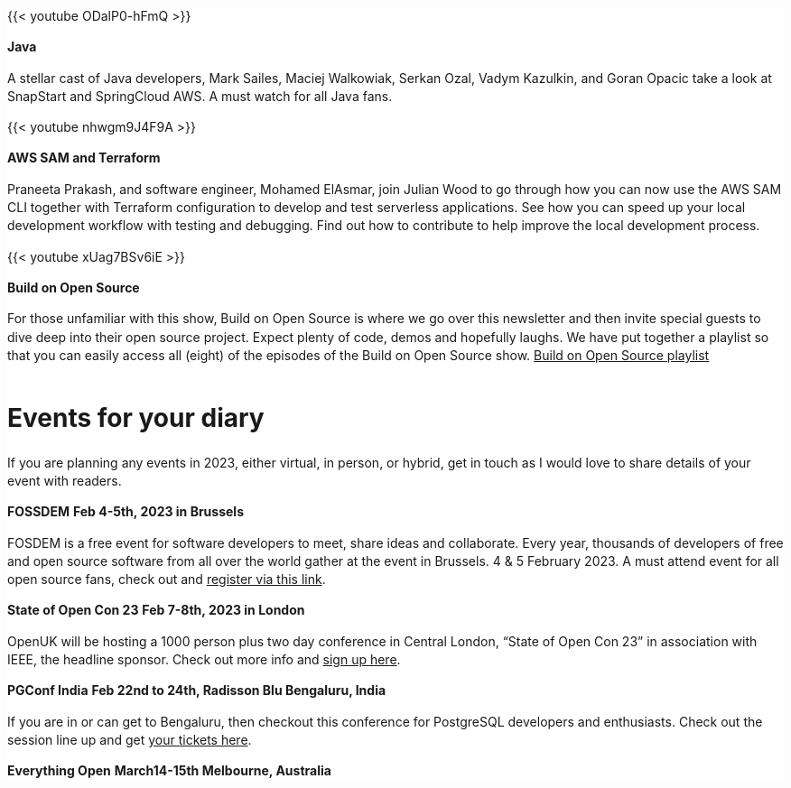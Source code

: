 {{< youtube ODalP0-hFmQ >}}

**Java**

A stellar cast of Java developers, Mark Sailes, Maciej Walkowiak, Serkan Ozal, Vadym Kazulkin, and Goran Opacic take a look at SnapStart and SpringCloud AWS. A must watch for all Java fans.

{{< youtube nhwgm9J4F9A >}}

**AWS SAM and Terraform**

Praneeta Prakash, and software engineer, Mohamed ElAsmar, join Julian Wood to go through how you can now use the AWS SAM CLI together with Terraform configuration to develop and test serverless applications. See how you can speed up your local development workflow with testing and debugging. Find out how to contribute to help improve the local development process.

{{< youtube xUag7BSv6iE >}}


**Build on Open Source**

For those unfamiliar with this show, Build on Open Source is where we go over this newsletter and then invite special guests to dive deep into their open source project. Expect plenty of code, demos and hopefully laughs. We have put together a playlist so that you can easily access all (eight) of the episodes of the Build on Open Source show. [Build on Open Source playlist](https://www.youtube.com/playlist?list=PLDqi6CuDzubxsAS8Suq1FrxwdBXH_UV09)

# Events for your diary

If you are planning any events in 2023, either virtual, in person, or hybrid, get in touch as I would love to share details of your event with readers. 

**FOSSDEM**
**Feb 4-5th, 2023 in Brussels**

FOSDEM is a free event for software developers to meet, share ideas and collaborate. Every year, thousands of developers of free and open source software from all over the world gather at the event in Brussels. 4 & 5 February 2023. A must attend event for all open source fans, check out and [register via this link](https://openuk.uk/event-calendar/fosdem-2023/).

**State of Open Con 23**
**Feb 7-8th, 2023 in London**

OpenUK will be hosting a 1000 person plus two day conference in Central London, “State of Open Con 23”  in association with IEEE, the headline sponsor. Check out more info and [sign up here](https://openuk.uk/event-calendar/state-of-open-con-23/).

**PGConf India**
**Feb 22nd to 24th, Radisson Blu Bengaluru, India**

If you are in or can get to Bengaluru, then checkout this conference for PostgreSQL developers and enthusiasts. Check out the session line up and get [your tickets here](https://pgconf.in/conferences/pgconfin2023).


**Everything Open**
**March14-15th Melbourne, Australia**
